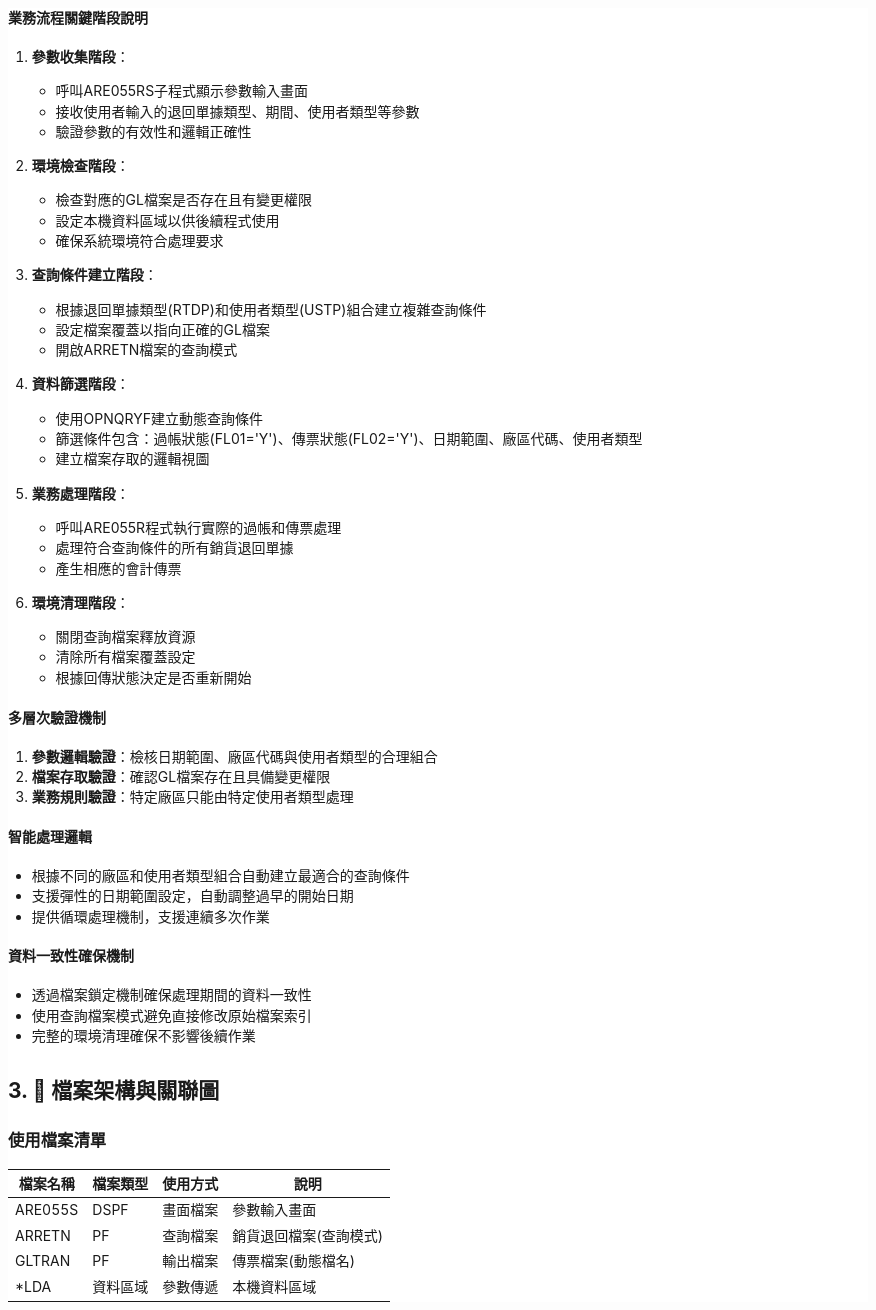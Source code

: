 #### 業務流程關鍵階段說明
1. **參數收集階段**：
   - 呼叫ARE055RS子程式顯示參數輸入畫面
   - 接收使用者輸入的退回單據類型、期間、使用者類型等參數
   - 驗證參數的有效性和邏輯正確性

2. **環境檢查階段**：
   - 檢查對應的GL檔案是否存在且有變更權限
   - 設定本機資料區域以供後續程式使用
   - 確保系統環境符合處理要求

3. **查詢條件建立階段**：
   - 根據退回單據類型(RTDP)和使用者類型(USTP)組合建立複雜查詢條件
   - 設定檔案覆蓋以指向正確的GL檔案
   - 開啟ARRETN檔案的查詢模式

4. **資料篩選階段**：
   - 使用OPNQRYF建立動態查詢條件
   - 篩選條件包含：過帳狀態(FL01='Y')、傳票狀態(FL02='Y')、日期範圍、廠區代碼、使用者類型
   - 建立檔案存取的邏輯視圖

5. **業務處理階段**：
   - 呼叫ARE055R程式執行實際的過帳和傳票處理
   - 處理符合查詢條件的所有銷貨退回單據
   - 產生相應的會計傳票

6. **環境清理階段**：
   - 關閉查詢檔案釋放資源
   - 清除所有檔案覆蓋設定
   - 根據回傳狀態決定是否重新開始

#### 多層次驗證機制
1. **參數邏輯驗證**：檢核日期範圍、廠區代碼與使用者類型的合理組合
2. **檔案存取驗證**：確認GL檔案存在且具備變更權限
3. **業務規則驗證**：特定廠區只能由特定使用者類型處理

#### 智能處理邏輯
- 根據不同的廠區和使用者類型組合自動建立最適合的查詢條件
- 支援彈性的日期範圍設定，自動調整過早的開始日期
- 提供循環處理機制，支援連續多次作業

#### 資料一致性確保機制
- 透過檔案鎖定機制確保處理期間的資料一致性
- 使用查詢檔案模式避免直接修改原始檔案索引
- 完整的環境清理確保不影響後續作業

## 3. 🎯 檔案架構與關聯圖

### 使用檔案清單
| 檔案名稱 | 檔案類型 | 使用方式 | 說明 |
|----------|----------|----------|------|
| ARE055S | DSPF | 畫面檔案 | 參數輸入畫面 |
| ARRETN | PF | 查詢檔案 | 銷貨退回檔案(查詢模式) |
| GLTRAN | PF | 輸出檔案 | 傳票檔案(動態檔名) |
| *LDA | 資料區域 | 參數傳遞 | 本機資料區域 |
